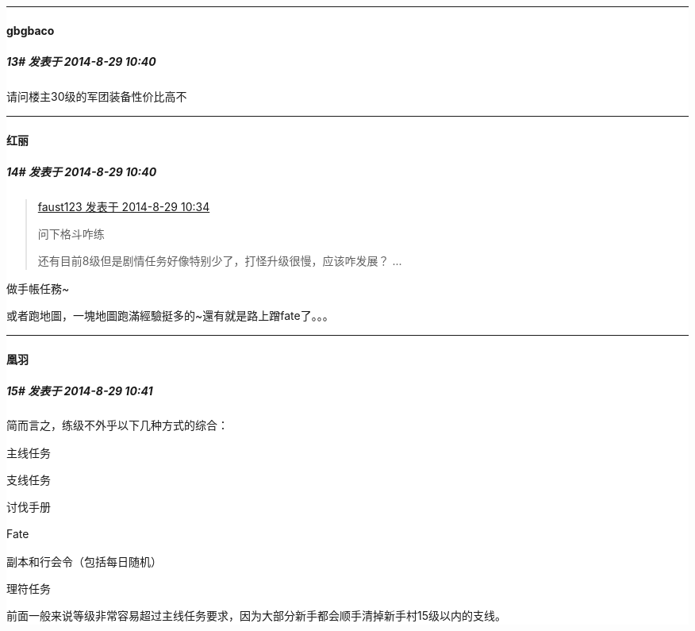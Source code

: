 





-----

####  gbgbaco  
##### 13#       发表于 2014-8-29 10:40




请问楼主30级的军团装备性价比高不







-----

####  红丽  
##### 14#       发表于 2014-8-29 10:40



<blockquote><a href="httphttps://bbs.saraba1st.com/2b/forum.php?mod=redirect&amp;goto=findpost&amp;pid=26467309&amp;ptid=1052775" target="_blank">faust123 发表于 2014-8-29 10:34</a>

问下格斗咋练

还有目前8级但是剧情任务好像特别少了，打怪升级很慢，应该咋发展？ ...</blockquote>
做手帳任務~

或者跑地圖，一塊地圖跑滿經驗挺多的~還有就是路上蹭fate了。。。







-----

####  凰羽  
##### 15#       发表于 2014-8-29 10:41




简而言之，练级不外乎以下几种方式的综合：

主线任务

支线任务

讨伐手册

Fate

副本和行会令（包括每日随机）

理符任务


前面一般来说等级非常容易超过主线任务要求，因为大部分新手都会顺手清掉新手村15级以内的支线。
